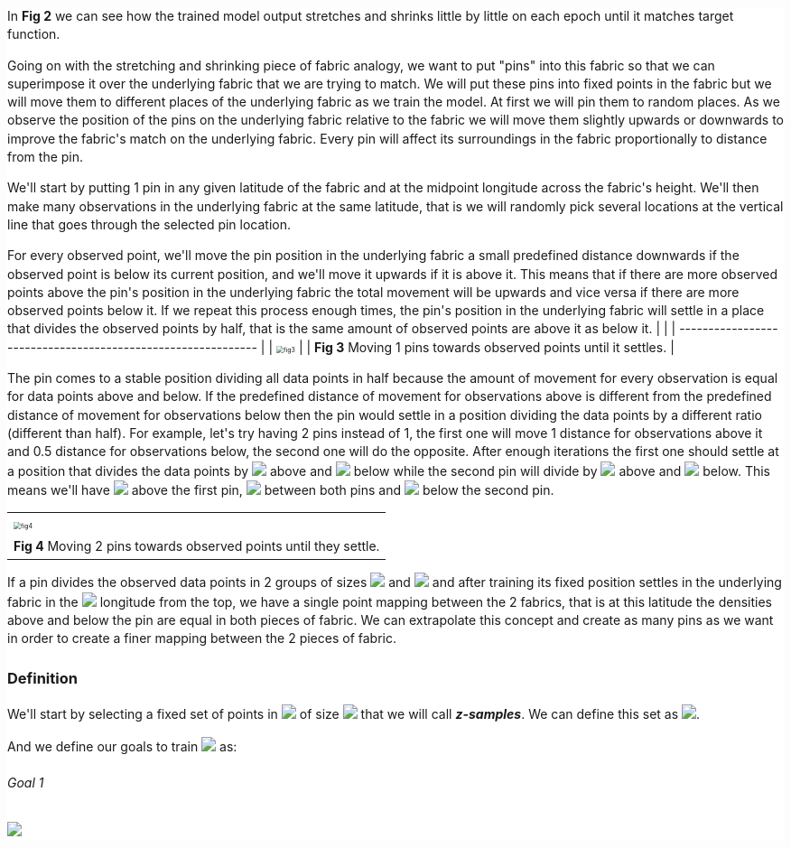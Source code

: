 In **Fig 2** we can see how the trained model output stretches and shrinks little by little on each epoch until it matches target function.

Going on with the stretching and shrinking piece of fabric analogy, we want to put "pins" into this fabric so that we can superimpose it over the underlying fabric that we are trying to match. We will put these pins into fixed points in the fabric but we will move them to different places of the underlying fabric as we train the model. At first we will pin them to random places. As we observe the position of the pins on the underlying fabric relative to the fabric we will move them slightly upwards or downwards to improve the fabric's match on the underlying fabric. Every pin will affect its surroundings in the fabric proportionally to distance from the pin.

We'll start by putting 1 pin in any given latitude of the fabric and at the midpoint longitude across the fabric's height. We'll then make many observations in the underlying fabric at the same latitude, that is we will randomly pick several locations at the vertical line that goes through the selected pin location.

For every observed point, we'll move the pin position in the underlying fabric a small predefined distance downwards if the observed point is below its current position, and we'll move it upwards if it is above it. This means that if there are more observed points above the pin's position in the underlying fabric the total movement will be upwards and vice versa if there are more observed points below it. If we repeat this process enough times, the pin's position in the underlying fabric will settle in a place that divides the observed points by half, that is the same amount of observed points are above it as below it.
|                                                              |
| ------------------------------------------------------------ |
| <img src="D:\research\sffnn\images\fig3.gif" alt="fig3" style="zoom:50%;" /> |
| **Fig 3** Moving 1 pins towards observed points until it settles. |

The pin comes to a stable position dividing all data points in half because the amount of movement for every observation is equal for data points above and below. If the predefined distance of movement for observations above is different from the predefined distance of movement for observations below then the pin would settle in a position dividing the data points by a different ratio (different than half). For example, let's try having 2 pins instead of 1, the first one will move 1 distance for observations above it and 0.5 distance for observations below, the second one will do the opposite. After enough iterations the first one should settle at a position that divides the data points by <img src="https://render.githubusercontent.com/render/math?math=1/3"> above and <img src="https://render.githubusercontent.com/render/math?math=2/3"> below while the second pin will divide by <img src="https://render.githubusercontent.com/render/math?math=2/3"> above and <img src="https://render.githubusercontent.com/render/math?math=1/3"> below. This means we'll have <img src="https://render.githubusercontent.com/render/math?math=1/3"> above the first pin, <img src="https://render.githubusercontent.com/render/math?math=1/3"> between both pins and <img src="https://render.githubusercontent.com/render/math?math=1/3"> below the second pin.

|                                                              |
| ------------------------------------------------------------ |
| <img src="D:\research\sffnn\images\fig4.gif" alt="fig4" style="zoom:50%;" /> |
| **Fig 4** Moving 2 pins towards observed points until they settle. |

If  a pin divides the observed data points in 2 groups of sizes <img src="https://render.githubusercontent.com/render/math?math=a"> and <img src="https://render.githubusercontent.com/render/math?math=b"> and after training its fixed position settles in the underlying fabric in the <img src="https://render.githubusercontent.com/render/math?math=a/%28a%2Bb%29"> longitude from the top, we have a single point mapping between the 2 fabrics, that is at this latitude the densities above and below the pin are equal in both pieces of fabric. We can extrapolate this concept and create as many pins as we want in order to create a finer mapping between the 2 pieces of fabric.

### Definition

We'll start by selecting a fixed set of points in <img src="https://render.githubusercontent.com/render/math?math=Z">  of size <img src="https://render.githubusercontent.com/render/math?math=S"> that we will call ***z-samples***. We can define this set as <img src="https://render.githubusercontent.com/render/math?math=z_%7Bsamples%7D%20%3D%20%5C%7Bz_0%2C%20z_%7B1%7D%2C%20...%20%2C%20z_%7BS%7D%5C%7D%20%5Cin%20Z%20s.t.%20z_%7B0%7D%20%3C%20z_%7B1%7D%2C%20...%20%2C%20%3C%20z_%7BS%7D">.

And we define our goals to train <img src="https://render.githubusercontent.com/render/math?math=f"> as:

###### Goal 1

<img src="https://render.githubusercontent.com/render/math?math=%5Cforall%20x%20%5Cin%20X%20%5Cand%20%5Cforall%20z%27%20%5Cin%20z_%7Bsamples%7D%3A%20Pr%28f%28x%2C%20z%27%29%20%3E%3D%20Y_%7Bx%7D%29%20%3D%20Pr%28z%27%20%3E%3D%20Z%29%0A">
